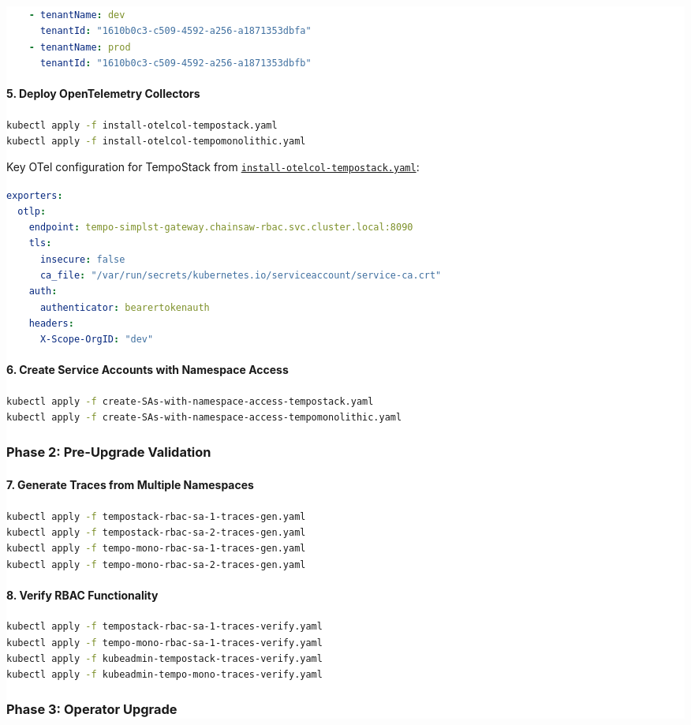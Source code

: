 ```yaml
    - tenantName: dev
      tenantId: "1610b0c3-c509-4592-a256-a1871353dbfa"
    - tenantName: prod
      tenantId: "1610b0c3-c509-4592-a256-a1871353dbfb"
```

#### 5. Deploy OpenTelemetry Collectors
```bash
kubectl apply -f install-otelcol-tempostack.yaml
kubectl apply -f install-otelcol-tempomonolithic.yaml
```

Key OTel configuration for TempoStack from [`install-otelcol-tempostack.yaml`](install-otelcol-tempostack.yaml):
```yaml
exporters:
  otlp:
    endpoint: tempo-simplst-gateway.chainsaw-rbac.svc.cluster.local:8090
    tls:
      insecure: false
      ca_file: "/var/run/secrets/kubernetes.io/serviceaccount/service-ca.crt"
    auth:
      authenticator: bearertokenauth
    headers:
      X-Scope-OrgID: "dev"
```

#### 6. Create Service Accounts with Namespace Access
```bash
kubectl apply -f create-SAs-with-namespace-access-tempostack.yaml
kubectl apply -f create-SAs-with-namespace-access-tempomonolithic.yaml
```

### Phase 2: Pre-Upgrade Validation

#### 7. Generate Traces from Multiple Namespaces
```bash
kubectl apply -f tempostack-rbac-sa-1-traces-gen.yaml
kubectl apply -f tempostack-rbac-sa-2-traces-gen.yaml
kubectl apply -f tempo-mono-rbac-sa-1-traces-gen.yaml
kubectl apply -f tempo-mono-rbac-sa-2-traces-gen.yaml
```

#### 8. Verify RBAC Functionality
```bash
kubectl apply -f tempostack-rbac-sa-1-traces-verify.yaml
kubectl apply -f tempo-mono-rbac-sa-1-traces-verify.yaml
kubectl apply -f kubeadmin-tempostack-traces-verify.yaml
kubectl apply -f kubeadmin-tempo-mono-traces-verify.yaml
```

### Phase 3: Operator Upgrade
